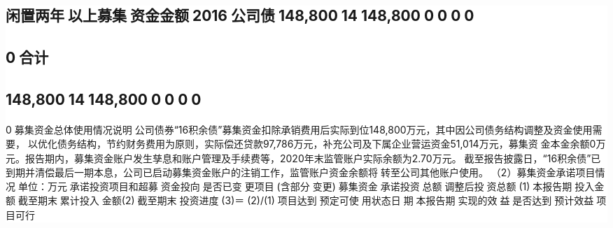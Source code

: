 闲置两年
以上募集
资金金额
2016
公司债
148,800
14
148,800
0
0
0
0
--
0
合计
--
148,800
14
148,800
0
0
0
0
--
0
募集资金总体使用情况说明
公司债券“16积余债”募集资金扣除承销费用后实际到位148,800万元，其中因公司债务结构调整及资金使用需要，
以优化债务结构，节约财务费用为原则，实际偿还贷款97,786万元，补充公司及下属企业营运资金51,014万元，募集资
金本金余额0万元。报告期内，募集资金账户发生孳息和账户管理及手续费等，2020年末监管账户实际余额为2.70万元。
截至报告披露日，“16积余债”已到期并清偿最后一期本息，公司已启动募集资金账户的注销工作，监管账户资金余额将
转至公司其他账户使用。
（2）募集资金承诺项目情况
单位：万元
承诺投资项目和超募
资金投向
是否已变
更项目
(含部分
变更)
募集资金
承诺投资
总额
调整后投
资总额
(1)
本报告期
投入金额
截至期末
累计投入
金额(2)
截至期末
投资进度
(3)＝
(2)/(1)
项目达到
预定可使
用状态日
期
本报告期
实现的效
益
是否达到
预计效益
项目可行